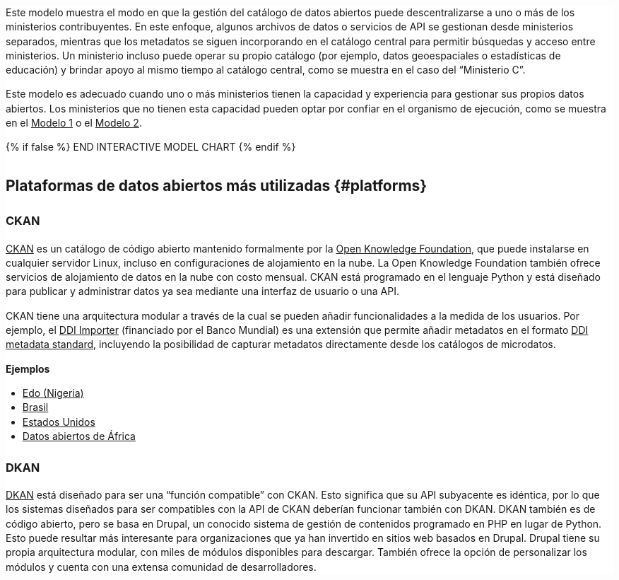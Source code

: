 Este modelo muestra el modo en que la gestión del catálogo de datos abiertos puede descentralizarse
a uno o más de los ministerios contribuyentes. En este enfoque, algunos archivos de datos o
servicios de API se gestionan desde ministerios separados, mientras que los metadatos se siguen
incorporando en el catálogo central para permitir búsquedas y acceso entre ministerios. Un
ministerio incluso puede operar su propio catálogo (por ejemplo, datos geoespaciales o estadísticas
de educación) y brindar apoyo al mismo tiempo al catálogo central, como se muestra en el caso del
“Ministerio C”.

Este modelo es adecuado cuando uno o más ministerios tienen la capacidad y experiencia para
gestionar sus propios datos abiertos. Los ministerios que no tienen esta capacidad pueden optar por
confiar en el organismo de ejecución, como se muestra en el
<a class="model-link" href="#model1">Modelo 1</a> o el <a class="model-link" href="#model2">Modelo 2</a>.

</div>



</div>

{% if false %} END INTERACTIVE MODEL CHART {% endif %}

## Plataformas de datos abiertos más utilizadas   {#platforms}

### CKAN

[CKAN][6] es un catálogo de código abierto mantenido formalmente por la [Open Knowledge Foundation][7], que
puede instalarse en cualquier servidor Linux, incluso en configuraciones de alojamiento en la nube.
La Open Knowledge Foundation también ofrece servicios de alojamiento de datos en la nube con costo
mensual. CKAN está programado en el lenguaje Python y está diseñado para publicar y administrar
datos ya sea mediante una interfaz de usuario o una API.

CKAN tiene una arquitectura modular a través de la cual se pueden añadir funcionalidades a la medida
de los usuarios. Por ejemplo, el [DDI Importer][ddi-ckan] (financiado por el Banco Mundial) es una extensión que
permite añadir metadatos en el formato [DDI metadata standard][ddi-std], incluyendo la posibilidad de capturar
metadatos directamente desde los catálogos de microdatos.

**Ejemplos**

* [Edo (Nigeria)][8]
* [Brasil][9]
* [Estados Unidos][10]
* [Datos abiertos de África][11]

### DKAN

[DKAN][12] está diseñado para ser una “función compatible” con CKAN. Esto significa que su API subyacente
es idéntica, por lo que los sistemas diseñados para ser compatibles con la API de CKAN deberían
funcionar también con DKAN. DKAN también es de código abierto, pero se basa en Drupal, un conocido
sistema de gestión de contenidos programado en PHP en lugar de Python. Esto puede resultar más
interesante para organizaciones que ya han invertido en sitios web basados en Drupal. Drupal tiene
su propia arquitectura modular, con miles de módulos disponibles para descargar. También ofrece la
opción de personalizar los módulos y cuenta con una extensa comunidad de desarrolladores.


[1]: https://checklists.opquast.com/en/opendata
[2]: http://en.wikipedia.org/wiki/Full_text_search
[3]: http://en.wikipedia.org/wiki/Search_engine_optimization
[4]: http://opendatahandbook.org/guide/en/appendices/file-formats
[5]: https://www.data.gov/developers/harvesting
[6]: http://ckan.org/
[7]: http://okfn.org
[8]: http://data.edostate.gov.ng/
[9]: http://dados.gov.br/
[10]: http://catalog.data.gov/
[11]: http://africaopendata.org/
[12]: http://nucivic.com/dkan
[13]: http://www.offenedaten-koeln.de/
[14]: http://www.junar.com
[15]: http://lima.datosabiertos.pe
[16]: http://recursos.datos.gob.cl
[17]: http://datosabiertos.gob.go.cr
[18]: http://www.opendatasoft.com
[19]: http://semantic-mediawiki.org
[20]: https://www.mediawiki.org
[21]: http://en.wikipedia.org
[24]: http://www.socrata.com
[25]: https://data.cityofchicago.org
[26]: https://data.sfgov.org
[27]: https://opendata.go.ke
[28]: https://data.undp.org
[29]: http://www.swirrl.com
[30]: http://5stardata.info
[31]: http://documents.worldbank.org/curated/en/2014/10/20451797/technical-assessment-open-data-platforms-national-statistical-organisations
[32]: http://www.scribd.com/doc/246134303/How-to-choose-the-right-open-data-platform-for-you
[rdf]: http://www.w3.org/RDF
[sparql]: http://en.wikipedia.org/wiki/SPARQL
[od-tech-platforms]: ../docs/OGDPlatforms-White-Paper.docx
[ddi-ckan]: http://extensions.ckan.org/extension/ddi-importer
[ddi-std]:  http://www.ddialliance.org